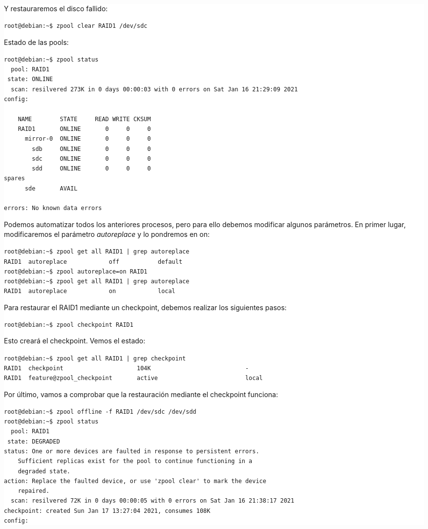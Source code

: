 Y restauraremos el disco fallido:

```
root@debian:~$ zpool clear RAID1 /dev/sdc
```

Estado de las pools:

```
root@debian:~$ zpool status
  pool: RAID1
 state: ONLINE
  scan: resilvered 273K in 0 days 00:00:03 with 0 errors on Sat Jan 16 21:29:09 2021
config:

	NAME        STATE     READ WRITE CKSUM
	RAID1       ONLINE       0     0     0
	  mirror-0  ONLINE       0     0     0
	    sdb     ONLINE       0     0     0
	    sdc     ONLINE       0     0     0
	    sdd     ONLINE       0     0     0
spares
	  sde       AVAIL   

errors: No known data errors
```

Podemos automatizar todos los anteriores procesos, pero para ello debemos
modificar algunos parámetros. En primer lugar, modificaremos el parámetro
_autoreplace_ y lo pondremos en on:

```
root@debian:~$ zpool get all RAID1 | grep autoreplace
RAID1  autoreplace		      off			default
root@debian:~$ zpool autoreplace=on RAID1
root@debian:~$ zpool get all RAID1 | grep autoreplace
RAID1  autoreplace		      on			local
```

Para restaurar el RAID1 mediante un checkpoint, debemos realizar los siguientes
pasos: 

```
root@debian:~$ zpool checkpoint RAID1
```

Esto creará el checkpoint. Vemos el estado:

```
root@debian:~$ zpool get all RAID1 | grep checkpoint
RAID1  checkpoint                     104K                           -
RAID1  feature@zpool_checkpoint       active                         local
```

Por último, vamos a comprobar que la restauración mediante el checkpoint
funciona:

```
root@debian:~$ zpool offline -f RAID1 /dev/sdc /dev/sdd
root@debian:~$ zpool status
  pool: RAID1
 state: DEGRADED
status: One or more devices are faulted in response to persistent errors.
	Sufficient replicas exist for the pool to continue functioning in a
	degraded state.
action: Replace the faulted device, or use 'zpool clear' to mark the device
	repaired.
  scan: resilvered 72K in 0 days 00:00:05 with 0 errors on Sat Jan 16 21:38:17 2021
checkpoint: created Sun Jan 17 13:27:04 2021, consumes 108K
config:

```